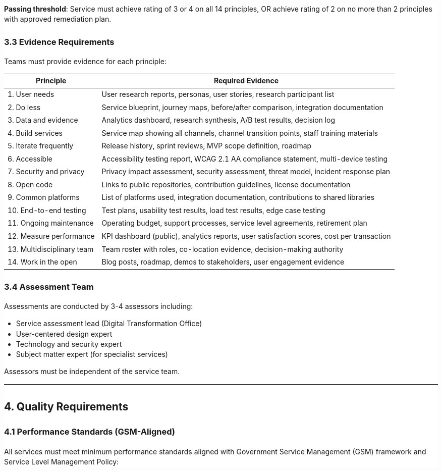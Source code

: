 **Passing threshold**: Service must achieve rating of 3 or 4 on all 14 principles, OR achieve rating of 2 on no more than 2 principles with approved remediation plan.

### 3.3 Evidence Requirements

Teams must provide evidence for each principle:

| Principle | Required Evidence |
|-----------|-------------------|
| 1. User needs | User research reports, personas, user stories, research participant list |
| 2. Do less | Service blueprint, journey maps, before/after comparison, integration documentation |
| 3. Data and evidence | Analytics dashboard, research synthesis, A/B test results, decision log |
| 4. Build services | Service map showing all channels, channel transition points, staff training materials |
| 5. Iterate frequently | Release history, sprint reviews, MVP scope definition, roadmap |
| 6. Accessible | Accessibility testing report, WCAG 2.1 AA compliance statement, multi-device testing |
| 7. Security and privacy | Privacy impact assessment, security assessment, threat model, incident response plan |
| 8. Open code | Links to public repositories, contribution guidelines, license documentation |
| 9. Common platforms | List of platforms used, integration documentation, contributions to shared libraries |
| 10. End-to-end testing | Test plans, usability test results, load test results, edge case testing |
| 11. Ongoing maintenance | Operating budget, support processes, service level agreements, retirement plan |
| 12. Measure performance | KPI dashboard (public), analytics reports, user satisfaction scores, cost per transaction |
| 13. Multidisciplinary team | Team roster with roles, co-location evidence, decision-making authority |
| 14. Work in the open | Blog posts, roadmap, demos to stakeholders, user engagement evidence |

### 3.4 Assessment Team

Assessments are conducted by 3-4 assessors including:
- Service assessment lead (Digital Transformation Office)
- User-centered design expert
- Technology and security expert
- Subject matter expert (for specialist services)

Assessors must be independent of the service team.

---

## 4. Quality Requirements

### 4.1 Performance Standards (GSM-Aligned)

All services must meet minimum performance standards aligned with Government Service Management (GSM) framework and Service Level Management Policy:

